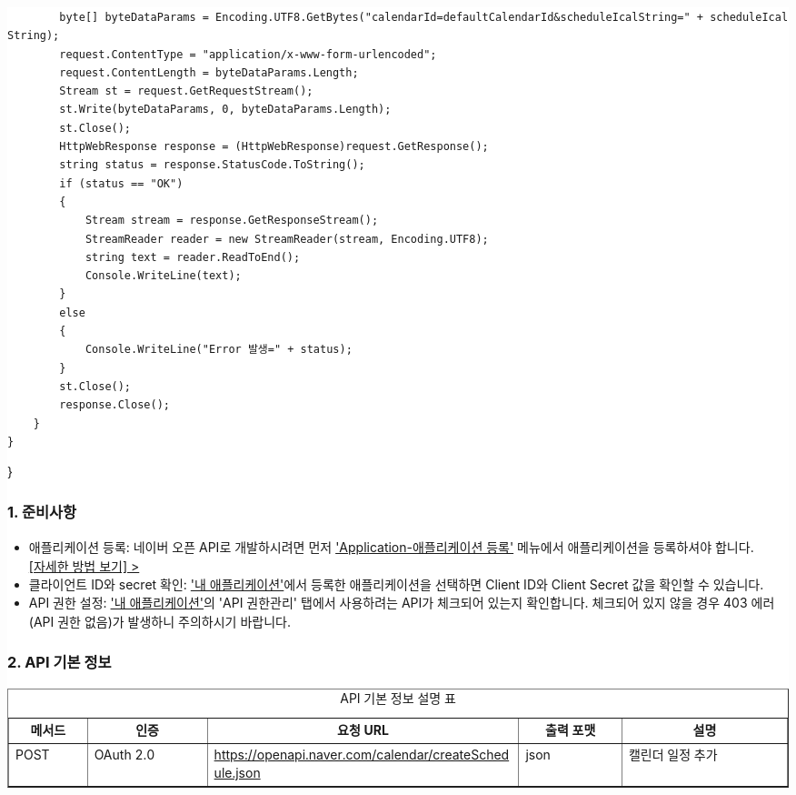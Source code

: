            byte[] byteDataParams = Encoding.UTF8.GetBytes("calendarId=defaultCalendarId&scheduleIcalString=" + scheduleIcalString);
            request.ContentType = "application/x-www-form-urlencoded";
            request.ContentLength = byteDataParams.Length;
            Stream st = request.GetRequestStream();
            st.Write(byteDataParams, 0, byteDataParams.Length);
            st.Close();
            HttpWebResponse response = (HttpWebResponse)request.GetResponse();
            string status = response.StatusCode.ToString();
            if (status == "OK")
            {
                Stream stream = response.GetResponseStream();
                StreamReader reader = new StreamReader(stream, Encoding.UTF8);
                string text = reader.ReadToEnd();
                Console.WriteLine(text);
            }
            else
            {
                Console.WriteLine("Error 발생=" + status);
            }
            st.Close();
            response.Close();
        }
    }
}</pre>
    </div>
    </div>
    <h3 class="h_sub">1. 준비사항</h3>
    <ul class="list_type1">
        <li>애플리케이션 등록: 네이버 오픈 API로 개발하시려면 먼저 <a href="/apps/#/register"  class="color_p2 underline">'Application-애플리케이션 등록'</a> 메뉴에서 애플리케이션을 등록하셔야 합니다. <br>
            <a href="/docs/common/register"  class="color_p2 underline">[자세한 방법 보기] &gt;</a></li>
        <li>클라이언트 ID와 secret 확인: <a href="/appinfo" class="color_p2 underline">'내 애플리케이션'</a>에서 등록한 애플리케이션을 선택하면 Client ID와 Client Secret 값을 확인할 수 있습니다.</li>
        <li>API 권한 설정: <a href="/appinfo" class="color_p2 underline">'내 애플리케이션'</a>의 'API 권한관리' 탭에서 사용하려는 API가 체크되어 있는지 확인합니다. 체크되어 있지 않을 경우 403 에러(API 권한 없음)가 발생하니 주의하시기 바랍니다.
        </li>
    </ul>
    <h3 class="h_sub">2. API 기본 정보</h3>
    <table border="1" class="tbl_h">
        <caption><span class="blind">API 기본 정보 설명 표</span></caption>
        <colgroup>
            <col>
            <col>
            <col style="width:40%">
            <col>
            <col>
        </colgroup>
        <thead>
        <tr>
            <th scope="col">메서드</th>
            <th scope="col">인증</th>
            <th scope="col">요청 URL</th>
            <th scope="col">출력 포맷</th>
            <th scope="col">설명</th>
        </tr>
        </thead>
        <tbody>
        <tr>
            <td class="center">POST</td>
            <td class="center">OAuth 2.0</td>
            <td class="left">https://openapi.naver.com/calendar/createSchedule.json</td>
            <td class="center">json</td>
            <td class="center">캘린더 일정 추가</td>